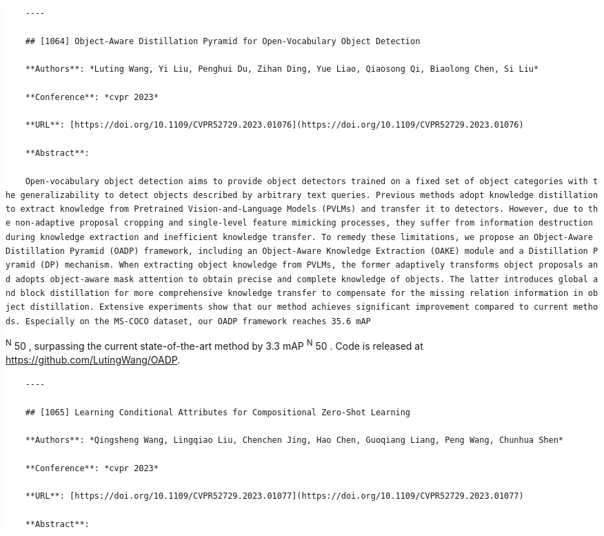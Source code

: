         ----

        ## [1064] Object-Aware Distillation Pyramid for Open-Vocabulary Object Detection

        **Authors**: *Luting Wang, Yi Liu, Penghui Du, Zihan Ding, Yue Liao, Qiaosong Qi, Biaolong Chen, Si Liu*

        **Conference**: *cvpr 2023*

        **URL**: [https://doi.org/10.1109/CVPR52729.2023.01076](https://doi.org/10.1109/CVPR52729.2023.01076)

        **Abstract**:

        Open-vocabulary object detection aims to provide object detectors trained on a fixed set of object categories with the generalizability to detect objects described by arbitrary text queries. Previous methods adopt knowledge distillation to extract knowledge from Pretrained Vision-and-Language Models (PVLMs) and transfer it to detectors. However, due to the non-adaptive proposal cropping and single-level feature mimicking processes, they suffer from information destruction during knowledge extraction and inefficient knowledge transfer. To remedy these limitations, we propose an Object-Aware Distillation Pyramid (OADP) framework, including an Object-Aware Knowledge Extraction (OAKE) module and a Distillation Pyramid (DP) mechanism. When extracting object knowledge from PVLMs, the former adaptively transforms object proposals and adopts object-aware mask attention to obtain precise and complete knowledge of objects. The latter introduces global and block distillation for more comprehensive knowledge transfer to compensate for the missing relation information in object distillation. Extensive experiments show that our method achieves significant improvement compared to current methods. Especially on the MS-COCO dataset, our OADP framework reaches 35.6 mAP
<sup xmlns:mml="http://www.w3.org/1998/Math/MathML" xmlns:xlink="http://www.w3.org/1999/xlink">N</sup>
<inf xmlns:mml="http://www.w3.org/1998/Math/MathML" xmlns:xlink="http://www.w3.org/1999/xlink">50</inf>
, surpassing the current state-of-the-art method by 3.3 mAP
<sup xmlns:mml="http://www.w3.org/1998/Math/MathML" xmlns:xlink="http://www.w3.org/1999/xlink">N</sup>
<inf xmlns:mml="http://www.w3.org/1998/Math/MathML" xmlns:xlink="http://www.w3.org/1999/xlink">50</inf>
. Code is released at https://github.com/LutingWang/OADP.

        ----

        ## [1065] Learning Conditional Attributes for Compositional Zero-Shot Learning

        **Authors**: *Qingsheng Wang, Lingqiao Liu, Chenchen Jing, Hao Chen, Guoqiang Liang, Peng Wang, Chunhua Shen*

        **Conference**: *cvpr 2023*

        **URL**: [https://doi.org/10.1109/CVPR52729.2023.01077](https://doi.org/10.1109/CVPR52729.2023.01077)

        **Abstract**:

